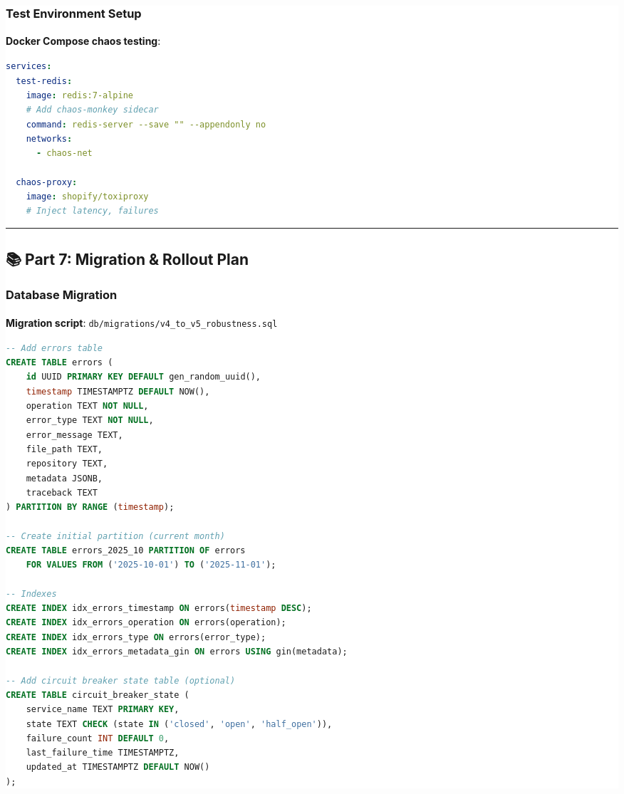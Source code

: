 ### Test Environment Setup

**Docker Compose chaos testing**:
```yaml
services:
  test-redis:
    image: redis:7-alpine
    # Add chaos-monkey sidecar
    command: redis-server --save "" --appendonly no
    networks:
      - chaos-net

  chaos-proxy:
    image: shopify/toxiproxy
    # Inject latency, failures
```

---

## 📚 Part 7: Migration & Rollout Plan

### Database Migration

**Migration script**: `db/migrations/v4_to_v5_robustness.sql`

```sql
-- Add errors table
CREATE TABLE errors (
    id UUID PRIMARY KEY DEFAULT gen_random_uuid(),
    timestamp TIMESTAMPTZ DEFAULT NOW(),
    operation TEXT NOT NULL,
    error_type TEXT NOT NULL,
    error_message TEXT,
    file_path TEXT,
    repository TEXT,
    metadata JSONB,
    traceback TEXT
) PARTITION BY RANGE (timestamp);

-- Create initial partition (current month)
CREATE TABLE errors_2025_10 PARTITION OF errors
    FOR VALUES FROM ('2025-10-01') TO ('2025-11-01');

-- Indexes
CREATE INDEX idx_errors_timestamp ON errors(timestamp DESC);
CREATE INDEX idx_errors_operation ON errors(operation);
CREATE INDEX idx_errors_type ON errors(error_type);
CREATE INDEX idx_errors_metadata_gin ON errors USING gin(metadata);

-- Add circuit breaker state table (optional)
CREATE TABLE circuit_breaker_state (
    service_name TEXT PRIMARY KEY,
    state TEXT CHECK (state IN ('closed', 'open', 'half_open')),
    failure_count INT DEFAULT 0,
    last_failure_time TIMESTAMPTZ,
    updated_at TIMESTAMPTZ DEFAULT NOW()
);
```
